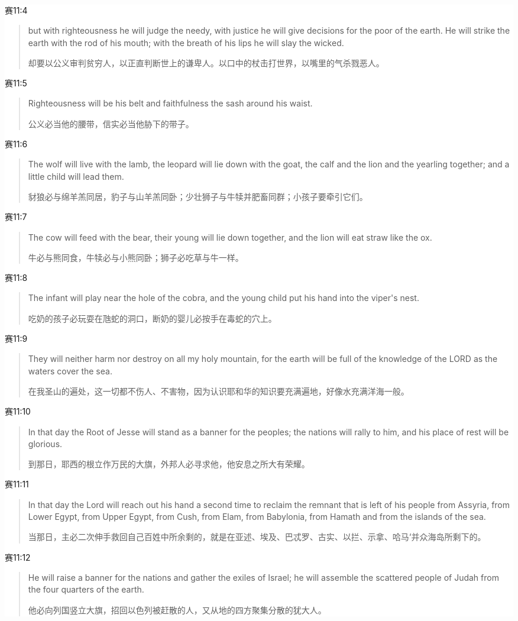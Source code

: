 
赛11:4
> but with righteousness he will judge the needy, with justice he will give decisions for the poor of the earth. He will strike the earth with the rod of his mouth; with the breath of his lips he will slay the wicked.
>
> 却要以公义审判贫穷人，以正直判断世上的谦卑人。以口中的杖击打世界，以嘴里的气杀戮恶人。


赛11:5
> Righteousness will be his belt and faithfulness the sash around his waist.
>
> 公义必当他的腰带，信实必当他胁下的带子。


赛11:6
> The wolf will live with the lamb, the leopard will lie down with the goat, the calf and the lion and the yearling together; and a little child will lead them.
>
> 豺狼必与绵羊羔同居，豹子与山羊羔同卧；少壮狮子与牛犊并肥畜同群；小孩子要牵引它们。


赛11:7
> The cow will feed with the bear, their young will lie down together, and the lion will eat straw like the ox.
>
> 牛必与熊同食，牛犊必与小熊同卧；狮子必吃草与牛一样。


赛11:8
> The infant will play near the hole of the cobra, and the young child put his hand into the viper's nest.
>
> 吃奶的孩子必玩耍在虺蛇的洞口，断奶的婴儿必按手在毒蛇的穴上。


赛11:9
> They will neither harm nor destroy on all my holy mountain, for the earth will be full of the knowledge of the LORD as the waters cover the sea.
>
> 在我圣山的遍处，这一切都不伤人、不害物，因为认识耶和华的知识要充满遍地，好像水充满洋海一般。


赛11:10
> In that day the Root of Jesse will stand as a banner for the peoples; the nations will rally to him, and his place of rest will be glorious.
>
> 到那日，耶西的根立作万民的大旗，外邦人必寻求他，他安息之所大有荣耀。


赛11:11
> In that day the Lord will reach out his hand a second time to reclaim the remnant that is left of his people from Assyria, from Lower Egypt, from Upper Egypt, from Cush, from Elam, from Babylonia, from Hamath and from the islands of the sea.
>
> 当那日，主必二次伸手救回自己百姓中所余剩的，就是在亚述、埃及、巴忒罗、古实、以拦、示拿、哈马‘并众海岛所剩下的。


赛11:12
> He will raise a banner for the nations and gather the exiles of Israel; he will assemble the scattered people of Judah from the four quarters of the earth.
>
> 他必向列国竖立大旗，招回以色列被赶散的人，又从地的四方聚集分散的犹大人。
